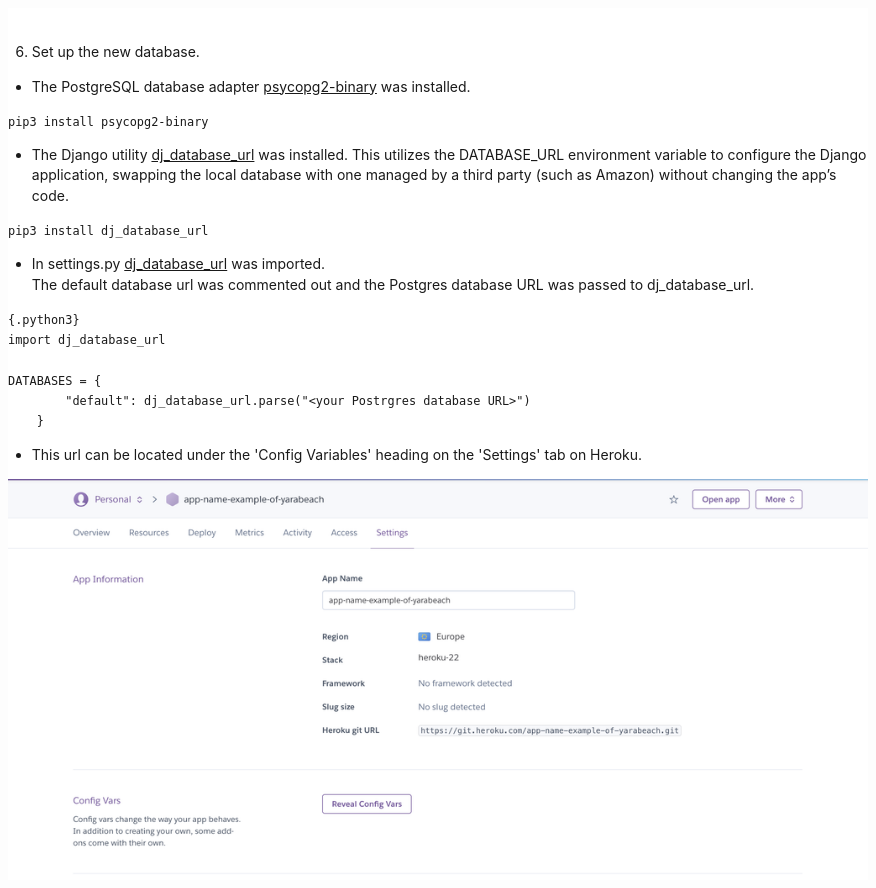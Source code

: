 <br>


6. Set up the new database.

- The PostgreSQL database adapter [psycopg2-binary](https://pypi.org/project/psycopg2-binary/)
  was installed.

```
pip3 install psycopg2-binary
```

- The Django utility [dj_database_url](https://pypi.org/project/dj-database-url/) was installed.
  This utilizes the DATABASE_URL environment variable to configure the Django application, swapping
  the local database with one managed by a third party (such as Amazon) without changing the app’s code.

```
pip3 install dj_database_url
```

- In settings.py [dj_database_url](https://pypi.org/project/dj-database-url/) was imported.  
  The default database url was commented out and the Postgres database URL was passed to dj_database_url.

```
{.python3}
import dj_database_url

DATABASES = {
        "default": dj_database_url.parse("<your Postrgres database URL>")
    }
```

- This url can be located under the 'Config Variables' heading on the 'Settings' tab on Heroku.


![alt text](documentation/readme-images/heroku-settings-tab.png "Heroku Settings tab.")

